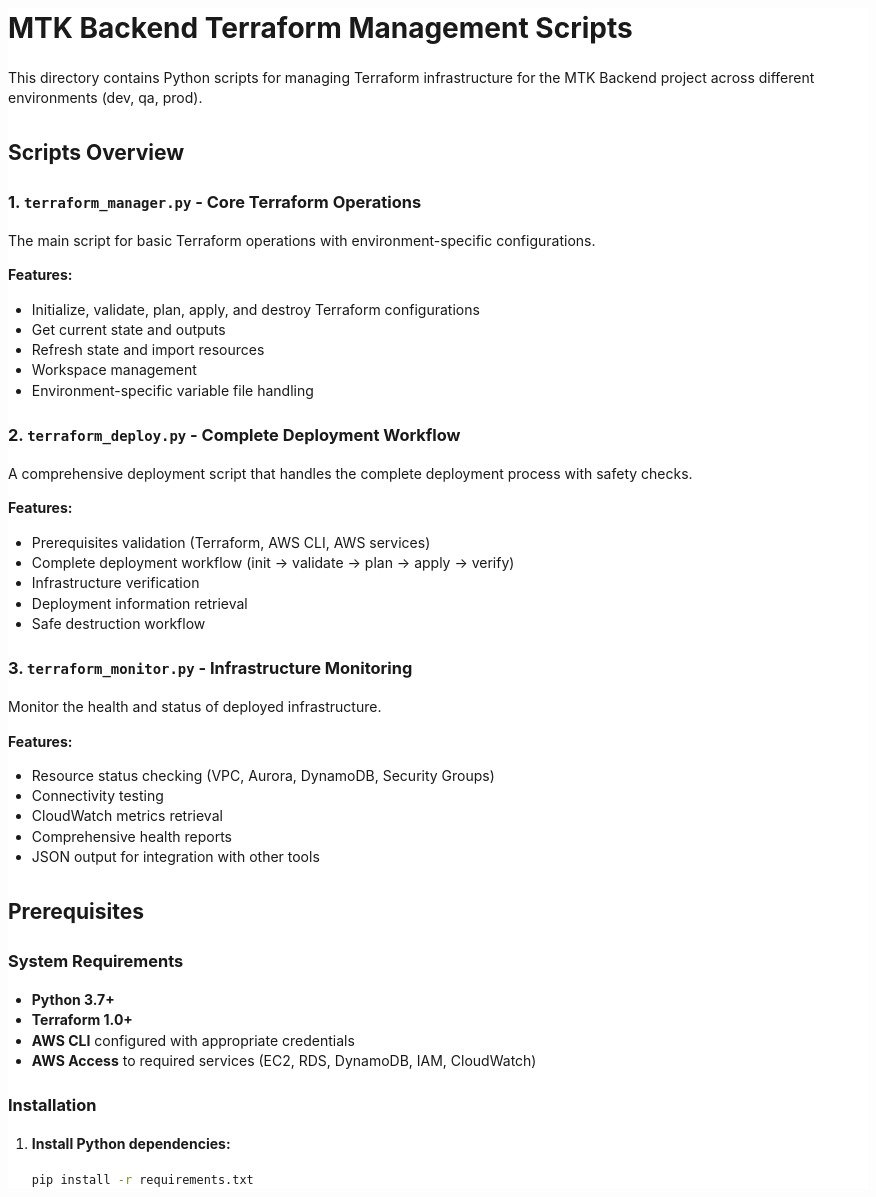 # MTK Backend Terraform Management Scripts

This directory contains Python scripts for managing Terraform infrastructure for the MTK Backend project across different environments (dev, qa, prod).

## Scripts Overview

### 1. `terraform_manager.py` - Core Terraform Operations
The main script for basic Terraform operations with environment-specific configurations.

**Features:**
- Initialize, validate, plan, apply, and destroy Terraform configurations
- Get current state and outputs
- Refresh state and import resources
- Workspace management
- Environment-specific variable file handling

### 2. `terraform_deploy.py` - Complete Deployment Workflow
A comprehensive deployment script that handles the complete deployment process with safety checks.

**Features:**
- Prerequisites validation (Terraform, AWS CLI, AWS services)
- Complete deployment workflow (init → validate → plan → apply → verify)
- Infrastructure verification
- Deployment information retrieval
- Safe destruction workflow

### 3. `terraform_monitor.py` - Infrastructure Monitoring
Monitor the health and status of deployed infrastructure.

**Features:**
- Resource status checking (VPC, Aurora, DynamoDB, Security Groups)
- Connectivity testing
- CloudWatch metrics retrieval
- Comprehensive health reports
- JSON output for integration with other tools

## Prerequisites

### System Requirements
- **Python 3.7+**
- **Terraform 1.0+**
- **AWS CLI** configured with appropriate credentials
- **AWS Access** to required services (EC2, RDS, DynamoDB, IAM, CloudWatch)

### Installation

1. **Install Python dependencies:**
   ```bash
   pip install -r requirements.txt
   ```
